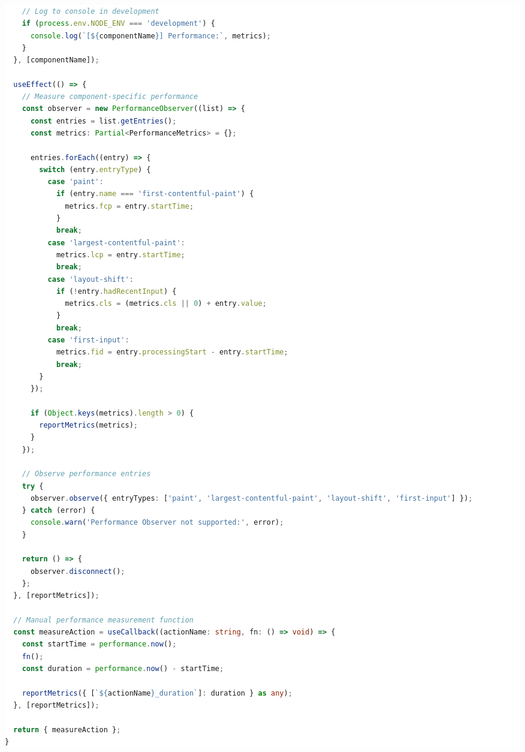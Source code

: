 ```typescript
    // Log to console in development
    if (process.env.NODE_ENV === 'development') {
      console.log(`[${componentName}] Performance:`, metrics);
    }
  }, [componentName]);

  useEffect(() => {
    // Measure component-specific performance
    const observer = new PerformanceObserver((list) => {
      const entries = list.getEntries();
      const metrics: Partial<PerformanceMetrics> = {};

      entries.forEach((entry) => {
        switch (entry.entryType) {
          case 'paint':
            if (entry.name === 'first-contentful-paint') {
              metrics.fcp = entry.startTime;
            }
            break;
          case 'largest-contentful-paint':
            metrics.lcp = entry.startTime;
            break;
          case 'layout-shift':
            if (!entry.hadRecentInput) {
              metrics.cls = (metrics.cls || 0) + entry.value;
            }
            break;
          case 'first-input':
            metrics.fid = entry.processingStart - entry.startTime;
            break;
        }
      });

      if (Object.keys(metrics).length > 0) {
        reportMetrics(metrics);
      }
    });

    // Observe performance entries
    try {
      observer.observe({ entryTypes: ['paint', 'largest-contentful-paint', 'layout-shift', 'first-input'] });
    } catch (error) {
      console.warn('Performance Observer not supported:', error);
    }

    return () => {
      observer.disconnect();
    };
  }, [reportMetrics]);

  // Manual performance measurement function
  const measureAction = useCallback((actionName: string, fn: () => void) => {
    const startTime = performance.now();
    fn();
    const duration = performance.now() - startTime;
    
    reportMetrics({ [`${actionName}_duration`]: duration } as any);
  }, [reportMetrics]);

  return { measureAction };
}
```